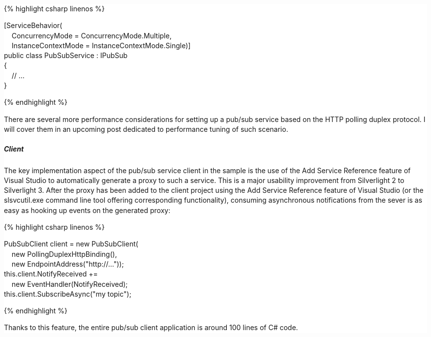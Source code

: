 {% highlight csharp linenos %}


[ServiceBehavior(        
    ConcurrencyMode = ConcurrencyMode.Multiple,    
    InstanceContextMode = InstanceContextMode.Single)]         
public class PubSubService : IPubSub         
{         
    // …          
} 

{% endhighlight %}

  

There are several more performance considerations for setting up a pub/sub service based on the HTTP polling duplex protocol. I will cover them in an upcoming post dedicated to performance tuning of such scenario.   

##### Client  

The key implementation aspect of the pub/sub service client in the sample is the use of the Add Service Reference feature of Visual Studio to automatically generate a proxy to such a service. This is a major usability improvement from Silverlight 2 to Silverlight 3. After the proxy has been added to the client project using the Add Service Reference feature of Visual Studio (or the slsvcutil.exe command line tool offering corresponding functionality), consuming asynchronous notifications from the sever is as easy as hooking up events on the generated proxy:  

{% highlight csharp linenos %}
   

PubSubClient client = new PubSubClient(        
    new PollingDuplexHttpBinding(),         
    new EndpointAddress("http://…"));         
this.client.NotifyReceived +=          
    new EventHandler<NotifyReceivedEventArgs>(NotifyReceived);           
this.client.SubscribeAsync("my topic");  

{% endhighlight %}

  

Thanks to this feature, the entire pub/sub client application is around 100 lines of C# code.   